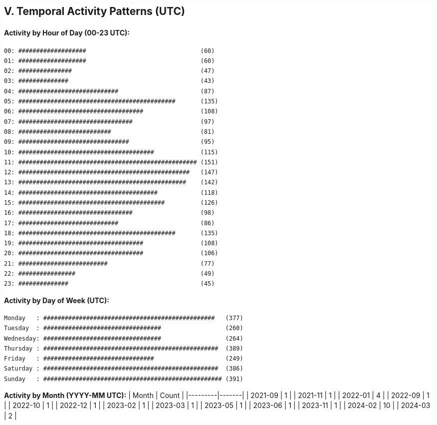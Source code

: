 ## V. Temporal Activity Patterns (UTC)
**Activity by Hour of Day (00-23 UTC):**
```
00: ###################                                (60)
01: ###################                                (60)
02: ###############                                    (47)
03: ##############                                     (43)
04: ############################                       (87)
05: ############################################       (135)
06: ###################################                (108)
07: ################################                   (97)
08: ##########################                         (81)
09: ###############################                    (95)
10: ######################################             (115)
11: ################################################## (151)
12: ################################################   (147)
13: ###############################################    (142)
14: #######################################            (118)
15: #########################################          (126)
16: ################################                   (98)
17: ############################                       (86)
18: ############################################       (135)
19: ###################################                (108)
20: ###################################                (106)
21: #########################                          (77)
22: ################                                   (49)
23: ##############                                     (45)
```
**Activity by Day of Week (UTC):**
```
Monday   : ################################################   (377)
Tuesday  : #################################                  (260)
Wednesday: #################################                  (264)
Thursday : #################################################  (389)
Friday   : ###############################                    (249)
Saturday : #################################################  (386)
Sunday   : ################################################## (391)
```
**Activity by Month (YYYY-MM UTC):**
| Month   | Count |
|---------|-------|
| 2021-09 | 1     |
| 2021-11 | 1     |
| 2022-01 | 4     |
| 2022-09 | 1     |
| 2022-10 | 1     |
| 2022-12 | 1     |
| 2023-02 | 1     |
| 2023-03 | 1     |
| 2023-05 | 1     |
| 2023-06 | 1     |
| 2023-11 | 1     |
| 2024-02 | 10    |
| 2024-03 | 2     |